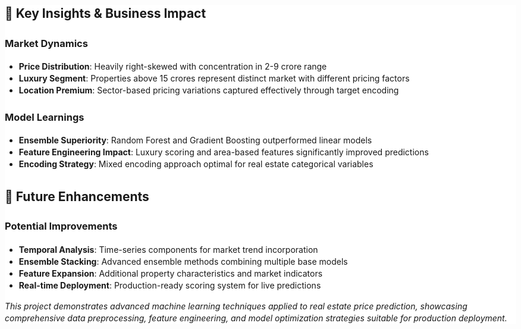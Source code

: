 ## 🎯 Key Insights & Business Impact

### Market Dynamics
- **Price Distribution**: Heavily right-skewed with concentration in 2-9 crore range
- **Luxury Segment**: Properties above 15 crores represent distinct market with different pricing factors
- **Location Premium**: Sector-based pricing variations captured effectively through target encoding

### Model Learnings
- **Ensemble Superiority**: Random Forest and Gradient Boosting outperformed linear models
- **Feature Engineering Impact**: Luxury scoring and area-based features significantly improved predictions
- **Encoding Strategy**: Mixed encoding approach optimal for real estate categorical variables

## 🔮 Future Enhancements

### Potential Improvements
- **Temporal Analysis**: Time-series components for market trend incorporation
- **Ensemble Stacking**: Advanced ensemble methods combining multiple base models
- **Feature Expansion**: Additional property characteristics and market indicators
- **Real-time Deployment**: Production-ready scoring system for live predictions

*This project demonstrates advanced machine learning techniques applied to real estate price prediction, showcasing comprehensive data preprocessing, feature engineering, and model optimization strategies suitable for production deployment.*
